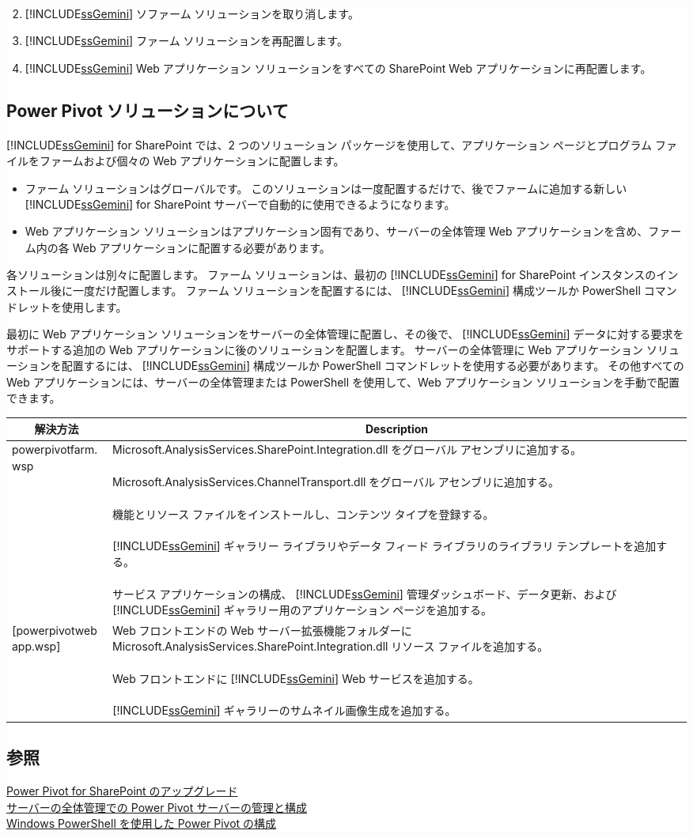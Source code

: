 2.  [!INCLUDE[ssGemini](../../includes/ssgemini-md.md)] ソファーム ソリューションを取り消します。  
  
3.  [!INCLUDE[ssGemini](../../includes/ssgemini-md.md)] ファーム ソリューションを再配置します。  
  
4.  [!INCLUDE[ssGemini](../../includes/ssgemini-md.md)] Web アプリケーション ソリューションをすべての SharePoint Web アプリケーションに再配置します。  
  
##  <a name="intro"></a> Power Pivot ソリューションについて  
 [!INCLUDE[ssGemini](../../includes/ssgemini-md.md)] for SharePoint では、2 つのソリューション パッケージを使用して、アプリケーション ページとプログラム ファイルをファームおよび個々の Web アプリケーションに配置します。  
  
-   ファーム ソリューションはグローバルです。 このソリューションは一度配置するだけで、後でファームに追加する新しい [!INCLUDE[ssGemini](../../includes/ssgemini-md.md)] for SharePoint サーバーで自動的に使用できるようになります。  
  
-   Web アプリケーション ソリューションはアプリケーション固有であり、サーバーの全体管理 Web アプリケーションを含め、ファーム内の各 Web アプリケーションに配置する必要があります。  
  
 各ソリューションは別々に配置します。  ファーム ソリューションは、最初の [!INCLUDE[ssGemini](../../includes/ssgemini-md.md)] for SharePoint インスタンスのインストール後に一度だけ配置します。 ファーム ソリューションを配置するには、 [!INCLUDE[ssGemini](../../includes/ssgemini-md.md)] 構成ツールか PowerShell コマンドレットを使用します。  
  
 最初に Web アプリケーション ソリューションをサーバーの全体管理に配置し、その後で、 [!INCLUDE[ssGemini](../../includes/ssgemini-md.md)] データに対する要求をサポートする追加の Web アプリケーションに後のソリューションを配置します。 サーバーの全体管理に Web アプリケーション ソリューションを配置するには、 [!INCLUDE[ssGemini](../../includes/ssgemini-md.md)] 構成ツールか PowerShell コマンドレットを使用する必要があります。 その他すべての Web アプリケーションには、サーバーの全体管理または PowerShell を使用して、Web アプリケーション ソリューションを手動で配置できます。  
  
|解決方法|Description|  
|--------------|-----------------|  
|powerpivotfarm.wsp|Microsoft.AnalysisServices.SharePoint.Integration.dll をグローバル アセンブリに追加する。<br /><br /> Microsoft.AnalysisServices.ChannelTransport.dll をグローバル アセンブリに追加する。<br /><br /> 機能とリソース ファイルをインストールし、コンテンツ タイプを登録する。<br /><br /> [!INCLUDE[ssGemini](../../includes/ssgemini-md.md)] ギャラリー ライブラリやデータ フィード ライブラリのライブラリ テンプレートを追加する。<br /><br /> サービス アプリケーションの構成、 [!INCLUDE[ssGemini](../../includes/ssgemini-md.md)] 管理ダッシュボード、データ更新、および [!INCLUDE[ssGemini](../../includes/ssgemini-md.md)] ギャラリー用のアプリケーション ページを追加する。|  
|[powerpivotwebapp.wsp]|Web フロントエンドの Web サーバー拡張機能フォルダーに Microsoft.AnalysisServices.SharePoint.Integration.dll リソース ファイルを追加する。<br /><br /> Web フロントエンドに [!INCLUDE[ssGemini](../../includes/ssgemini-md.md)] Web サービスを追加する。<br /><br /> [!INCLUDE[ssGemini](../../includes/ssgemini-md.md)] ギャラリーのサムネイル画像生成を追加する。|  
  
## <a name="see-also"></a>参照  
 [Power Pivot for SharePoint のアップグレード](../../database-engine/install-windows/upgrade-power-pivot-for-sharepoint.md)   
 [サーバーの全体管理での Power Pivot サーバーの管理と構成](../../analysis-services/power-pivot-sharepoint/power-pivot-server-administration-and-configuration-in-central-administration.md)   
 [Windows PowerShell を使用した Power Pivot の構成](../../analysis-services/power-pivot-sharepoint/power-pivot-configuration-using-windows-powershell.md)  
  
  

